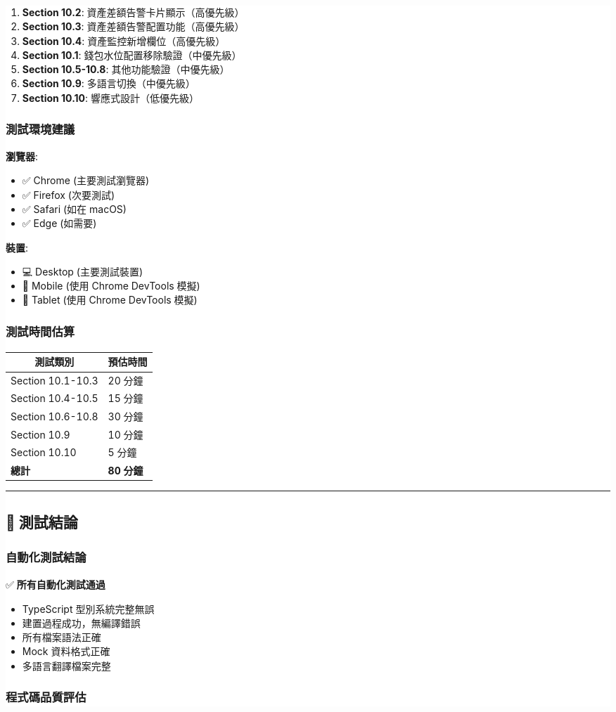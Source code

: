 1. **Section 10.2**: 資產差額告警卡片顯示（高優先級）
2. **Section 10.3**: 資產差額告警配置功能（高優先級）
3. **Section 10.4**: 資產監控新增欄位（高優先級）
4. **Section 10.1**: 錢包水位配置移除驗證（中優先級）
5. **Section 10.5-10.8**: 其他功能驗證（中優先級）
6. **Section 10.9**: 多語言切換（中優先級）
7. **Section 10.10**: 響應式設計（低優先級）

### 測試環境建議

**瀏覽器**:
- ✅ Chrome (主要測試瀏覽器)
- ✅ Firefox (次要測試)
- ✅ Safari (如在 macOS)
- ✅ Edge (如需要)

**裝置**:
- 💻 Desktop (主要測試裝置)
- 📱 Mobile (使用 Chrome DevTools 模擬)
- 📱 Tablet (使用 Chrome DevTools 模擬)

### 測試時間估算

| 測試類別 | 預估時間 |
|---------|---------|
| Section 10.1-10.3 | 20 分鐘 |
| Section 10.4-10.5 | 15 分鐘 |
| Section 10.6-10.8 | 30 分鐘 |
| Section 10.9 | 10 分鐘 |
| Section 10.10 | 5 分鐘 |
| **總計** | **80 分鐘** |

---

## 📝 測試結論

### 自動化測試結論

✅ **所有自動化測試通過**

- TypeScript 型別系統完整無誤
- 建置過程成功，無編譯錯誤
- 所有檔案語法正確
- Mock 資料格式正確
- 多語言翻譯檔案完整

### 程式碼品質評估
